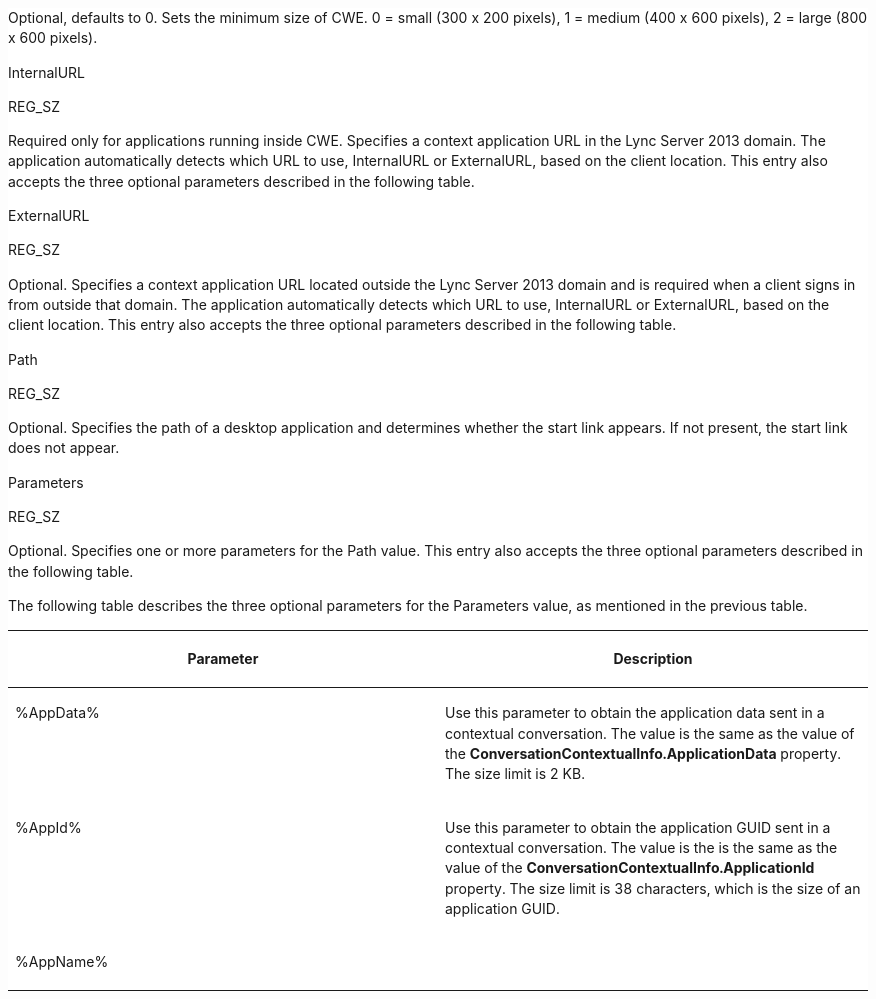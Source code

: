 <td><p>Optional, defaults to 0. Sets the minimum size of CWE. 0 = small (300 x 200 pixels), 1 = medium (400 x 600 pixels), 2 = large (800 x 600 pixels).</p></td>
</tr>
<tr class="odd">
<td><p>InternalURL</p></td>
<td><p>REG_SZ</p></td>
<td><p>Required only for applications running inside CWE. Specifies a context application URL in the Lync Server 2013 domain. The application automatically detects which URL to use, InternalURL or ExternalURL, based on the client location. This entry also accepts the three optional parameters described in the following table.</p></td>
</tr>
<tr class="even">
<td><p>ExternalURL</p></td>
<td><p>REG_SZ</p></td>
<td><p>Optional. Specifies a context application URL located outside the Lync Server 2013 domain and is required when a client signs in from outside that domain. The application automatically detects which URL to use, InternalURL or ExternalURL, based on the client location. This entry also accepts the three optional parameters described in the following table.</p></td>
</tr>
<tr class="odd">
<td><p>Path</p></td>
<td><p>REG_SZ</p></td>
<td><p>Optional. Specifies the path of a desktop application and determines whether the start link appears. If not present, the start link does not appear.</p></td>
</tr>
<tr class="even">
<td><p>Parameters</p></td>
<td><p>REG_SZ</p></td>
<td><p>Optional. Specifies one or more parameters for the Path value. This entry also accepts the three optional parameters described in the following table.</p></td>
</tr>
</tbody>
</table>

The following table describes the three optional parameters for the Parameters value, as mentioned in the previous table.

<table>
<colgroup>
<col style="width: 50%" />
<col style="width: 50%" />
</colgroup>
<thead>
<tr class="header">
<th><p>Parameter</p></th>
<th><p>Description</p></th>
</tr>
</thead>
<tbody>
<tr class="odd">
<td><p>%AppData%</p></td>
<td><p>Use this parameter to obtain the application data sent in a contextual conversation. The value is the same as the value of the <strong>ConversationContextualInfo.ApplicationData</strong> property. The size limit is 2 KB.</p></td>
</tr>
<tr class="even">
<td><p>%AppId%</p></td>
<td><p>Use this parameter to obtain the application GUID sent in a contextual conversation. The value is the is the same as the value of the <strong>ConversationContextualInfo.ApplicationId</strong> property. The size limit is 38 characters, which is the size of an application GUID.</p></td>
</tr>
<tr class="odd">
<td><p>%AppName%</p></td>